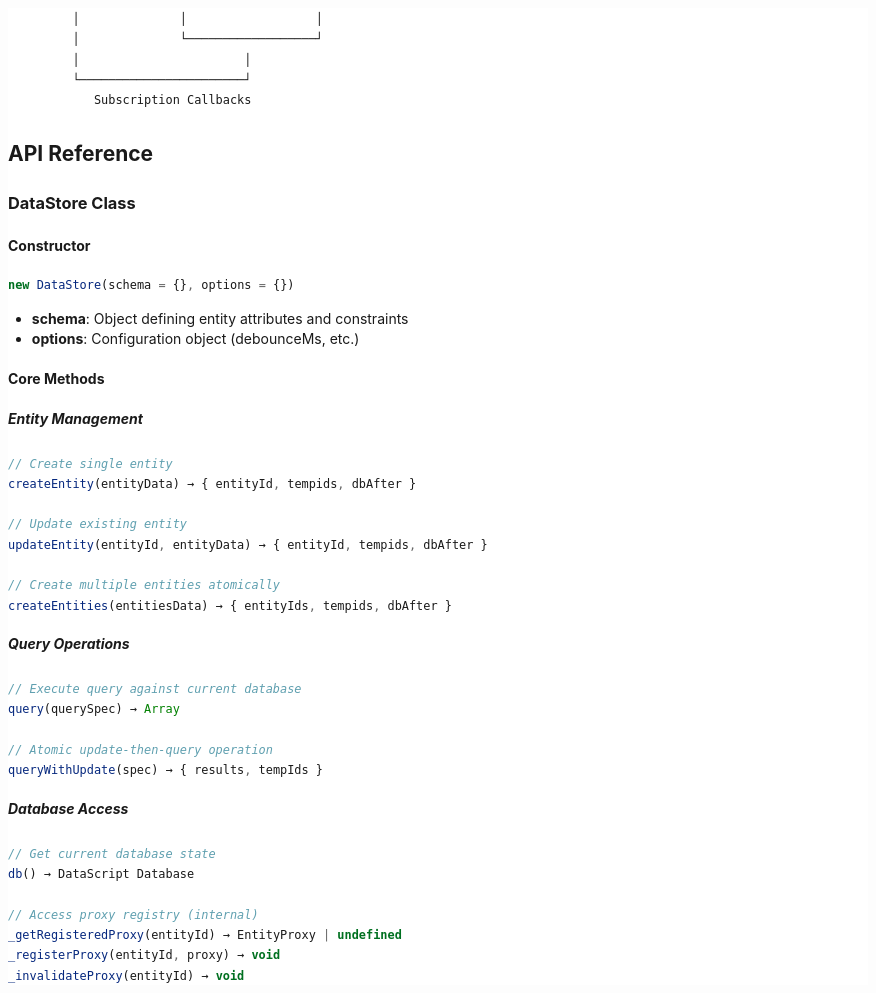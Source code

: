 ```
         │              │                  │
         │              └──────────────────┘
         │                       │
         └───────────────────────┘
            Subscription Callbacks
```

## API Reference

### DataStore Class

#### Constructor
```javascript
new DataStore(schema = {}, options = {})
```
- **schema**: Object defining entity attributes and constraints
- **options**: Configuration object (debounceMs, etc.)

#### Core Methods

##### Entity Management
```javascript
// Create single entity
createEntity(entityData) → { entityId, tempids, dbAfter }

// Update existing entity  
updateEntity(entityId, entityData) → { entityId, tempids, dbAfter }

// Create multiple entities atomically
createEntities(entitiesData) → { entityIds, tempids, dbAfter }
```

##### Query Operations
```javascript
// Execute query against current database
query(querySpec) → Array

// Atomic update-then-query operation
queryWithUpdate(spec) → { results, tempIds }
```

##### Database Access
```javascript
// Get current database state
db() → DataScript Database

// Access proxy registry (internal)
_getRegisteredProxy(entityId) → EntityProxy | undefined
_registerProxy(entityId, proxy) → void
_invalidateProxy(entityId) → void
```
